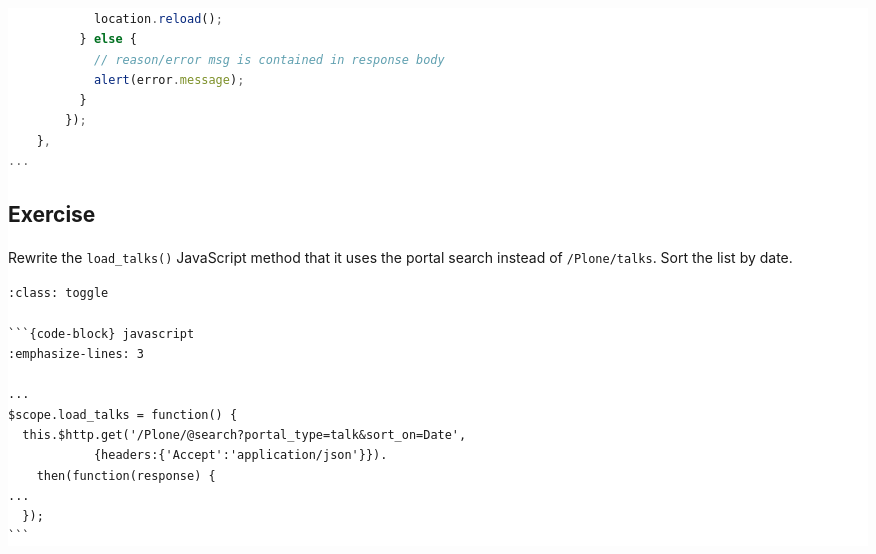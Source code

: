 ```javascript
            location.reload();
          } else {
            // reason/error msg is contained in response body
            alert(error.message);
          }
        });
    },
...
```

## Exercise

Rewrite the `load_talks()` JavaScript method that it uses the portal search instead of `/Plone/talks`.
Sort the list by date.

````{admonition} Solution
:class: toggle

```{code-block} javascript
:emphasize-lines: 3

...
$scope.load_talks = function() {
  this.$http.get('/Plone/@search?portal_type=talk&sort_on=Date',
            {headers:{'Accept':'application/json'}}).
    then(function(response) {
...
  });
```
````
